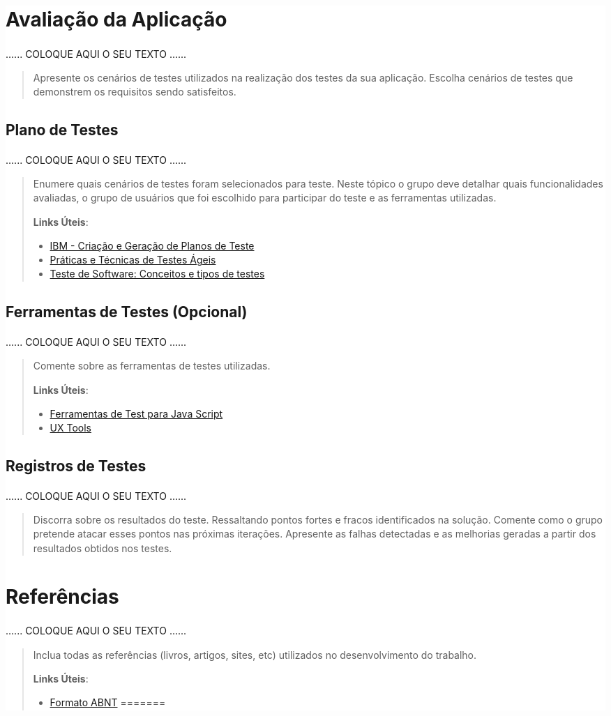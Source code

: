 # Avaliação da Aplicação

......  COLOQUE AQUI O SEU TEXTO ......

> Apresente os cenários de testes utilizados na realização dos testes da
> sua aplicação. Escolha cenários de testes que demonstrem os requisitos
> sendo satisfeitos.

## Plano de Testes

......  COLOQUE AQUI O SEU TEXTO ......

> Enumere quais cenários de testes foram selecionados para teste. Neste
> tópico o grupo deve detalhar quais funcionalidades avaliadas, o grupo
> de usuários que foi escolhido para participar do teste e as
> ferramentas utilizadas.
>
> **Links Úteis**:
>
> - [IBM - Criação e Geração de Planos de Teste](https://www.ibm.com/developerworks/br/local/rational/criacao_geracao_planos_testes_software/index.html)
> - [Práticas e Técnicas de Testes Ágeis](http://assiste.serpro.gov.br/serproagil/Apresenta/slides.pdf)
> - [Teste de Software: Conceitos e tipos de testes](https://blog.onedaytesting.com.br/teste-de-software/)

## Ferramentas de Testes (Opcional)

......  COLOQUE AQUI O SEU TEXTO ......

> Comente sobre as ferramentas de testes utilizadas.
>
> **Links Úteis**:
>
> - [Ferramentas de Test para Java Script](https://geekflare.com/javascript-unit-testing/)
> - [UX Tools](https://uxdesign.cc/ux-user-research-and-user-testing-tools-2d339d379dc7)

## Registros de Testes

......  COLOQUE AQUI O SEU TEXTO ......

> Discorra sobre os resultados do teste. Ressaltando pontos fortes e
> fracos identificados na solução. Comente como o grupo pretende atacar
> esses pontos nas próximas iterações. Apresente as falhas detectadas e
> as melhorias geradas a partir dos resultados obtidos nos testes.

# Referências

......  COLOQUE AQUI O SEU TEXTO ......

> Inclua todas as referências (livros, artigos, sites, etc) utilizados
> no desenvolvimento do trabalho.
>
> **Links Úteis**:
>
> - [Formato ABNT](https://www.normastecnicas.com/abnt/trabalhos-academicos/referencias/)
=======
